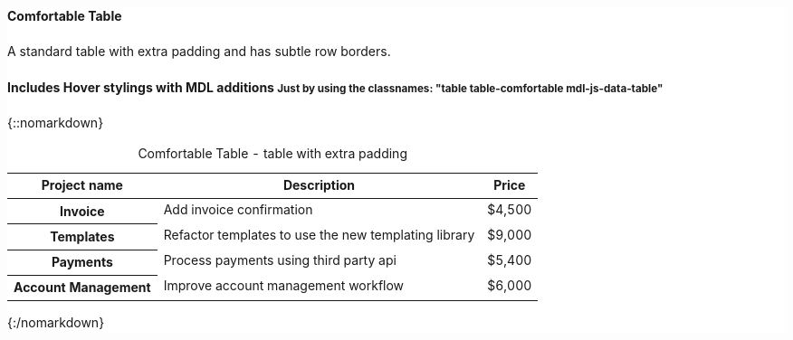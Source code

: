 #### Comfortable Table 
A standard table with extra padding and has subtle row borders.

<h4>Includes Hover stylings with MDL additions <small>Just by using the classnames: "table table-comfortable mdl-js-data-table"</small></h4>

{::nomarkdown}
<div class="pl-preview">
  <table class="table table-comfortable mdl-js-data-table">
    <caption>Comfortable Table - table with extra padding</caption>
    <thead>
      <tr>
        <th scope="col" class="non-numeric">Project name</th>
        <th scope="col" class="non-numeric">Description</th>
        <th scope="col">Price</th>
      </tr>
    </thead>
    <tbody>
      <tr>
        <th scope="row" class="non-numeric">Invoice</th>
        <td class="non-numeric">
          <span>Add invoice confirmation</span>
        </td>
        <td>
          <span>$4,500</span>
        </td>
      </tr>
      <tr>
        <th scope="row" class="non-numeric">Templates</th>
        <td class="non-numeric">
          <span>Refactor templates to use the new templating library</span>
        </td>
        <td>
          <span>$9,000</span>
        </td>
      </tr>
      <tr>
        <th scope="row" class="non-numeric">Payments</th>
        <td class="non-numeric">
          <span>Process payments using third party api</span>
        </td>
        <td>
          <span>$5,400</span>
        </td>
      </tr>
      <tr>
        <th scope="row" class="non-numeric">Account Management</th>
        <td class="non-numeric">
          <span>Improve account management workflow</span>
        </td>
        <td>
          <span>$6,000</span>
        </td>
      </tr>
    </tbody>
  </table>
</div>
{:/nomarkdown}
